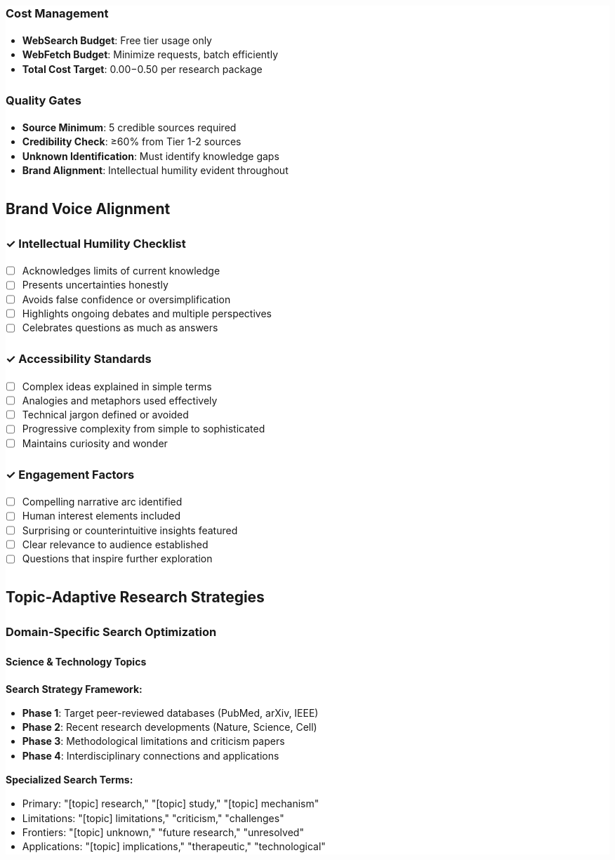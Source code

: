 ### Cost Management
- **WebSearch Budget**: Free tier usage only
- **WebFetch Budget**: Minimize requests, batch efficiently
- **Total Cost Target**: $0.00-$0.50 per research package

### Quality Gates
- **Source Minimum**: 5 credible sources required
- **Credibility Check**: ≥60% from Tier 1-2 sources
- **Unknown Identification**: Must identify knowledge gaps
- **Brand Alignment**: Intellectual humility evident throughout

## Brand Voice Alignment

### ✓ Intellectual Humility Checklist
- [ ] Acknowledges limits of current knowledge
- [ ] Presents uncertainties honestly
- [ ] Avoids false confidence or oversimplification
- [ ] Highlights ongoing debates and multiple perspectives
- [ ] Celebrates questions as much as answers

### ✓ Accessibility Standards
- [ ] Complex ideas explained in simple terms
- [ ] Analogies and metaphors used effectively
- [ ] Technical jargon defined or avoided
- [ ] Progressive complexity from simple to sophisticated
- [ ] Maintains curiosity and wonder

### ✓ Engagement Factors
- [ ] Compelling narrative arc identified
- [ ] Human interest elements included
- [ ] Surprising or counterintuitive insights featured
- [ ] Clear relevance to audience established
- [ ] Questions that inspire further exploration

## Topic-Adaptive Research Strategies

### Domain-Specific Search Optimization

#### Science & Technology Topics
**Search Strategy Framework:**
- **Phase 1**: Target peer-reviewed databases (PubMed, arXiv, IEEE)
- **Phase 2**: Recent research developments (Nature, Science, Cell)  
- **Phase 3**: Methodological limitations and criticism papers
- **Phase 4**: Interdisciplinary connections and applications

**Specialized Search Terms:**
- Primary: "[topic] research," "[topic] study," "[topic] mechanism"
- Limitations: "[topic] limitations," "criticism," "challenges"
- Frontiers: "[topic] unknown," "future research," "unresolved"
- Applications: "[topic] implications," "therapeutic," "technological"
